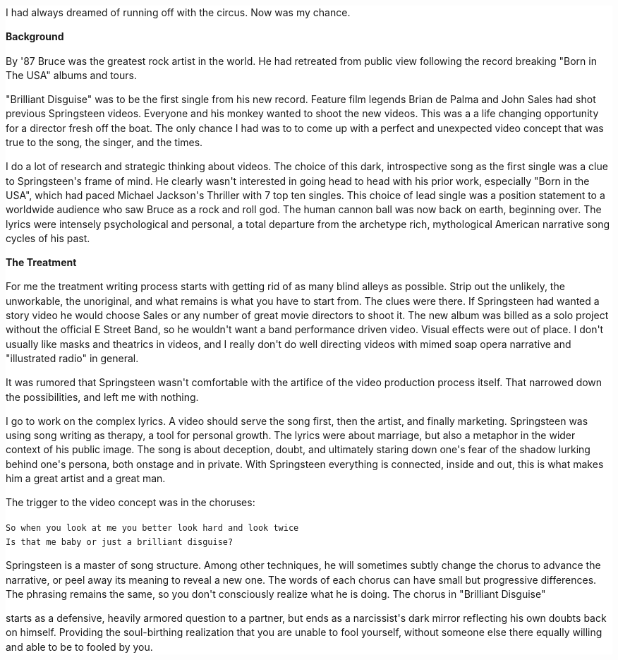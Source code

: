 I had always dreamed of running off with the circus. Now was my chance.

**Background**

By '87 Bruce was the greatest rock artist in the world. He had retreated from public view following the record breaking "Born in The USA" albums and tours.

"Brilliant Disguise" was to be the first single from his new record. Feature film legends Brian de Palma and John Sales had shot previous Springsteen videos. Everyone and his monkey wanted to shoot the new videos. This was a a life changing opportunity for a director fresh off the boat. The only chance I had was to to come up with a perfect and unexpected video concept that was true to the song, the singer, and the times.

I do a lot of research and strategic thinking about videos. The choice of this dark, introspective song as the first single was a clue to Springsteen's frame of mind. He clearly wasn't interested in going head to head with his prior work, especially "Born in the USA", which had paced Michael Jackson's Thriller with 7 top ten singles. This choice of lead single was a position statement to a worldwide audience who saw Bruce as a rock and roll god. The human cannon ball was now back on earth, beginning over. The lyrics were intensely psychological and personal, a total departure from the archetype rich, mythological American narrative song cycles of his past.

**The Treatment**

For me the treatment writing process starts with getting rid of as many blind alleys as possible. Strip out the unlikely, the unworkable, the unoriginal, and what remains is what you have to start from. The clues were there. If Springsteen had wanted a story video he would choose Sales or any number of great movie directors to shoot it. The new album was billed as a solo project without the official E Street Band, so he wouldn't want a band performance driven video. Visual effects were out of place. I don't usually like masks and theatrics in videos, and I really don't do well directing videos with mimed soap opera narrative and "illustrated radio" in general.

It was rumored that Springsteen wasn't comfortable with the artifice of the video production process itself. That narrowed down the possibilities, and left me with nothing.

I go to work on the complex lyrics. A video should serve the song first, then the artist, and finally marketing. Springsteen was using song writing as therapy, a tool for personal growth. The lyrics were about marriage, but also a metaphor in the wider context of his public image. The song is about deception, doubt, and ultimately staring down one's fear of the shadow lurking behind one's persona, both onstage and in private. With Springsteen everything is connected, inside and out, this is what makes him a great artist and a great man.

The trigger to the video concept was in the choruses:

```
So when you look at me you better look hard and look twice
Is that me baby or just a brilliant disguise?
```

Springsteen is a master of song structure. Among other techniques, he will sometimes subtly change the chorus to advance the narrative, or peel away its meaning to reveal a new one. The words of each chorus can have small but progressive differences. The phrasing remains the same, so you don't consciously realize what he is doing. The chorus in "Brilliant Disguise"

starts as a defensive, heavily armored question to a partner, but ends as a narcissist's dark mirror reflecting his own doubts back on himself. Providing the soul-birthing realization that you are unable to fool yourself, without someone else there equally willing and able to be to fooled by you.
